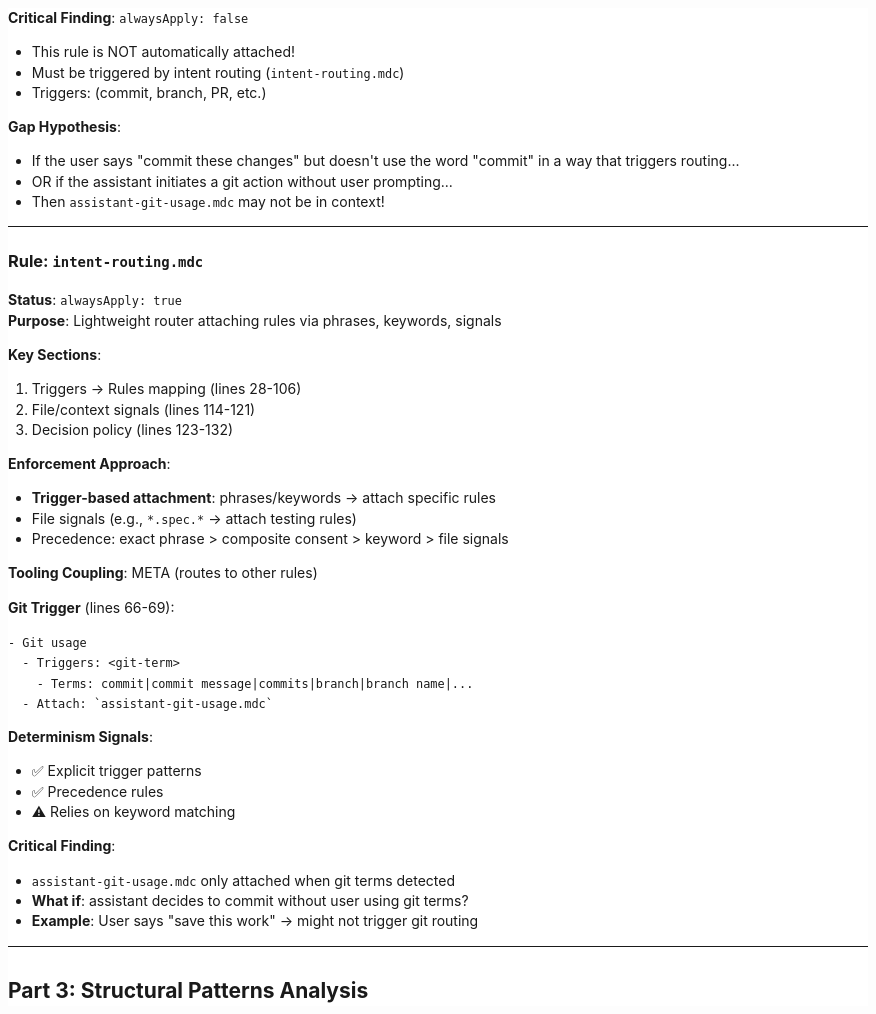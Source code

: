 **Critical Finding**: `alwaysApply: false`

- This rule is NOT automatically attached!
- Must be triggered by intent routing (`intent-routing.mdc`)
- Triggers: <git-term> (commit, branch, PR, etc.)

**Gap Hypothesis**:

- If the user says "commit these changes" but doesn't use the word "commit" in a way that triggers routing...
- OR if the assistant initiates a git action without user prompting...
- Then `assistant-git-usage.mdc` may not be in context!

---

### Rule: `intent-routing.mdc`

**Status**: `alwaysApply: true`  
**Purpose**: Lightweight router attaching rules via phrases, keywords, signals

**Key Sections**:

1. Triggers → Rules mapping (lines 28-106)
2. File/context signals (lines 114-121)
3. Decision policy (lines 123-132)

**Enforcement Approach**:

- **Trigger-based attachment**: phrases/keywords → attach specific rules
- File signals (e.g., `*.spec.*` → attach testing rules)
- Precedence: exact phrase > composite consent > keyword > file signals

**Tooling Coupling**: META (routes to other rules)

**Git Trigger** (lines 66-69):

```
- Git usage
  - Triggers: <git-term>
    - Terms: commit|commit message|commits|branch|branch name|...
  - Attach: `assistant-git-usage.mdc`
```

**Determinism Signals**:

- ✅ Explicit trigger patterns
- ✅ Precedence rules
- ⚠️ Relies on keyword matching

**Critical Finding**:

- `assistant-git-usage.mdc` only attached when git terms detected
- **What if**: assistant decides to commit without user using git terms?
- **Example**: User says "save this work" → might not trigger git routing

---

## Part 3: Structural Patterns Analysis

